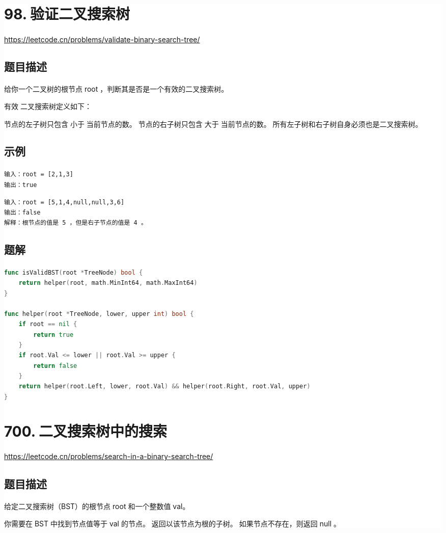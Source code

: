 # 98. 验证二叉搜索树
https://leetcode.cn/problems/validate-binary-search-tree/

## 题目描述
给你一个二叉树的根节点 root ，判断其是否是一个有效的二叉搜索树。

有效 二叉搜索树定义如下：

节点的左子树只包含 小于 当前节点的数。
节点的右子树只包含 大于 当前节点的数。
所有左子树和右子树自身必须也是二叉搜索树。

## 示例
```
输入：root = [2,1,3]
输出：true
```
```
输入：root = [5,1,4,null,null,3,6]
输出：false
解释：根节点的值是 5 ，但是右子节点的值是 4 。
```


## 题解
```go
func isValidBST(root *TreeNode) bool {
    return helper(root, math.MinInt64, math.MaxInt64)
}

func helper(root *TreeNode, lower, upper int) bool {
    if root == nil {
        return true
    }
    if root.Val <= lower || root.Val >= upper {
        return false
    }
    return helper(root.Left, lower, root.Val) && helper(root.Right, root.Val, upper)
}
```


# 700. 二叉搜索树中的搜索
https://leetcode.cn/problems/search-in-a-binary-search-tree/

## 题目描述
给定二叉搜索树（BST）的根节点 root 和一个整数值 val。

你需要在 BST 中找到节点值等于 val 的节点。 返回以该节点为根的子树。 如果节点不存在，则返回 null 。
